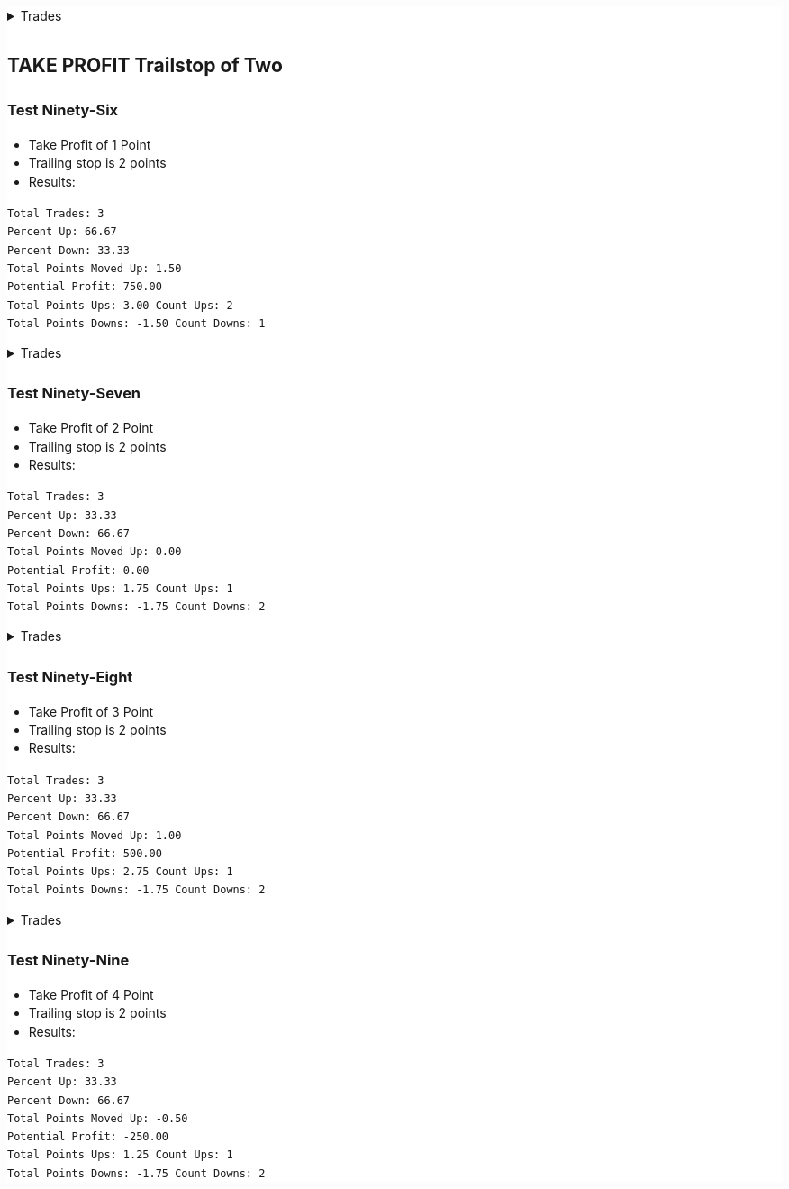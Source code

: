 <details><summary>Trades</summary></details>

## TAKE PROFIT Trailstop of Two

### Test Ninety-Six
* Take Profit of 1 Point
* Trailing stop is 2 points
* Results:
```
Total Trades: 3
Percent Up: 66.67
Percent Down: 33.33
Total Points Moved Up: 1.50
Potential Profit: 750.00
Total Points Ups: 3.00 Count Ups: 2
Total Points Downs: -1.50 Count Downs: 1
```

<details><summary>Trades</summary></details>

### Test Ninety-Seven
* Take Profit of 2 Point
* Trailing stop is 2 points
* Results:
```
Total Trades: 3
Percent Up: 33.33
Percent Down: 66.67
Total Points Moved Up: 0.00
Potential Profit: 0.00
Total Points Ups: 1.75 Count Ups: 1
Total Points Downs: -1.75 Count Downs: 2
```

<details><summary>Trades</summary></details>

### Test Ninety-Eight
* Take Profit of 3 Point
* Trailing stop is 2 points
* Results:
```
Total Trades: 3
Percent Up: 33.33
Percent Down: 66.67
Total Points Moved Up: 1.00
Potential Profit: 500.00
Total Points Ups: 2.75 Count Ups: 1
Total Points Downs: -1.75 Count Downs: 2
```

<details><summary>Trades</summary></details>

### Test Ninety-Nine
* Take Profit of 4 Point
* Trailing stop is 2 points
* Results:
```
Total Trades: 3
Percent Up: 33.33
Percent Down: 66.67
Total Points Moved Up: -0.50
Potential Profit: -250.00
Total Points Ups: 1.25 Count Ups: 1
Total Points Downs: -1.75 Count Downs: 2
```